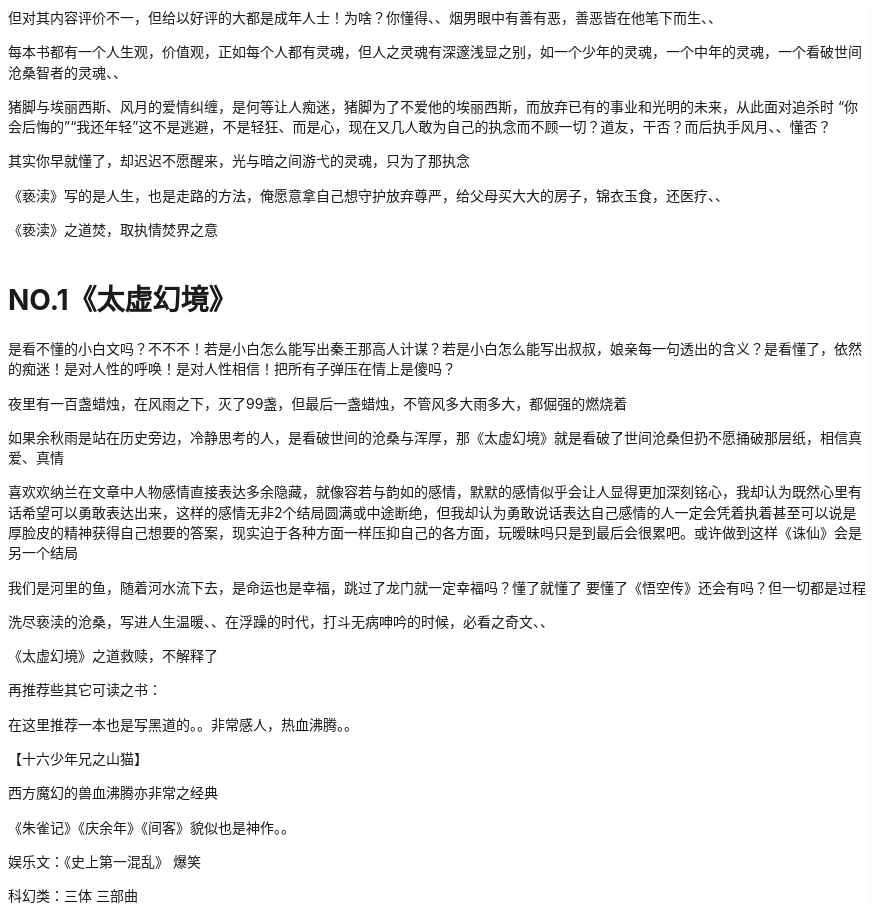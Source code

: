 但对其内容评价不一，但给以好评的大都是成年人士！为啥？你懂得、、烟男眼中有善有恶，善恶皆在他笔下而生、、

每本书都有一个人生观，价值观，正如每个人都有灵魂，但人之灵魂有深邃浅显之别，如一个少年的灵魂，一个中年的灵魂，一个看破世间沧桑智者的灵魂、、

猪脚与埃丽西斯、风月的爱情纠缠，是何等让人痴迷，猪脚为了不爱他的埃丽西斯，而放弃已有的事业和光明的未来，从此面对追杀时
“你会后悔的”“我还年轻”这不是逃避，不是轻狂、而是心，现在又几人敢为自己的执念而不顾一切？道友，干否？而后执手风月、、懂否？

其实你早就懂了，却迟迟不愿醒来，光与暗之间游弋的灵魂，只为了那执念

《亵渎》写的是人生，也是走路的方法，俺愿意拿自己想守护放弃尊严，给父母买大大的房子，锦衣玉食，还医疗、、

《亵渎》之道焚，取执情焚界之意

 

 

# NO.1《太虚幻境》
是看不懂的小白文吗？不不不！若是小白怎么能写出秦王那高人计谋？若是小白怎么能写出叔叔，娘亲每一句透出的含义？是看懂了，依然的痴迷！是对人性的呼唤！是对人性相信！把所有子弹压在情上是傻吗？

夜里有一百盏蜡烛，在风雨之下，灭了99盏，但最后一盏蜡烛，不管风多大雨多大，都倔强的燃烧着

如果余秋雨是站在历史旁边，冷静思考的人，是看破世间的沧桑与浑厚，那《太虚幻境》就是看破了世间沧桑但扔不愿捅破那层纸，相信真爱、真情

喜欢欢纳兰在文章中人物感情直接表达多余隐藏，就像容若与韵如的感情，默默的感情似乎会让人显得更加深刻铭心，我却认为既然心里有话希望可以勇敢表达出来，这样的感情无非2个结局圆满或中途断绝，但我却认为勇敢说话表达自己感情的人一定会凭着执着甚至可以说是厚脸皮的精神获得自己想要的答案，现实迫于各种方面一样压抑自己的各方面，玩暧昧吗只是到最后会很累吧。或许做到这样《诛仙》会是另一个结局

我们是河里的鱼，随着河水流下去，是命运也是幸福，跳过了龙门就一定幸福吗？懂了就懂了
要懂了《悟空传》还会有吗？但一切都是过程

洗尽亵渎的沧桑，写进人生温暖、、在浮躁的时代，打斗无病呻吟的时候，必看之奇文、、

《太虚幻境》之道救赎，不解释了

 

再推荐些其它可读之书：

 

在这里推荐一本也是写黑道的。。非常感人，热血沸腾。。

【十六少年兄之山猫】


西方魔幻的兽血沸腾亦非常之经典


《朱雀记》《庆余年》《间客》貌似也是神作。。

 
娱乐文：《史上第一混乱》 爆笑
 

科幻类：三体 三部曲
